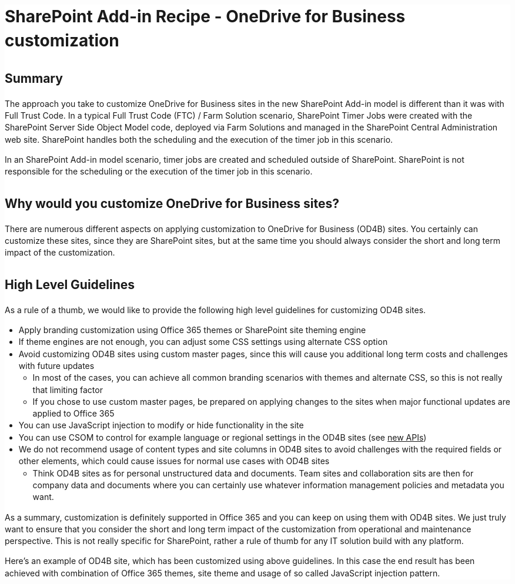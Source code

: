 SharePoint Add-in Recipe - OneDrive for Business customization
==============================================================

Summary
-------

The approach you take to customize OneDrive for Business sites in the new SharePoint Add-in model is different than it was with Full Trust Code.  In a typical Full Trust Code (FTC) / Farm Solution scenario, SharePoint Timer Jobs were created with the SharePoint Server Side Object Model code, deployed via Farm Solutions and managed in the SharePoint Central Administration web site.  SharePoint handles both the scheduling and the execution of the timer job in this scenario. 

In an SharePoint Add-in model scenario, timer jobs are created and scheduled outside of SharePoint.  SharePoint is not responsible for the scheduling or the execution of the timer job in this scenario.

Why would you customize OneDrive for Business sites?
----------------------------------------------------
There are numerous different aspects on applying customization to OneDrive for Business (OD4B) sites. You certainly can customize these sites, since they are SharePoint sites, but at the same time you should always consider the short and long term impact of the customization.

High Level Guidelines
---------------------

As a rule of a thumb, we would like to provide the following high level guidelines for customizing OD4B sites.

- Apply branding customization using Office 365 themes or SharePoint site theming engine
- If theme engines are not enough, you can adjust some CSS settings using alternate CSS option
- Avoid customizing OD4B sites using custom master pages, since this will cause you additional long term costs and challenges with future updates
	+ In most of the cases, you can achieve all common branding scenarios with themes and alternate CSS, so this is not really that limiting factor
	+ If you chose to use custom master pages, be prepared on applying changes to the sites when major functional updates are applied to Office 365
- You can use JavaScript injection to modify or hide functionality in the site
- You can use CSOM to control for example language or regional settings in the OD4B sites (see [new APIs](http://blogs.msdn.com/b/vesku/archive/2014/12/15/latest-api-updates-in-client-side-object-model-dec-2014-cu-for-sp2013.aspx))
- We do not recommend usage of content types and site columns in OD4B sites to avoid challenges with the required fields or other elements, which could cause issues for normal use cases with OD4B sites
	+ Think OD4B sites as for personal unstructured data and documents. Team sites and collaboration sits are then for company data and documents where you can certainly use whatever information management policies and metadata you want.

As a summary, customization is definitely supported in Office 365 and you can keep on using them with OD4B sites. We just truly want to ensure that you consider the short and long term impact of the customization from operational and maintenance perspective. This is not really specific for SharePoint, rather a rule of thumb for any IT solution build with any platform.

Here’s an example of OD4B site, which has been customized using above guidelines. In this case the end result has been achieved with combination of Office 365 themes, site theme and usage of so called JavaScript injection pattern.
